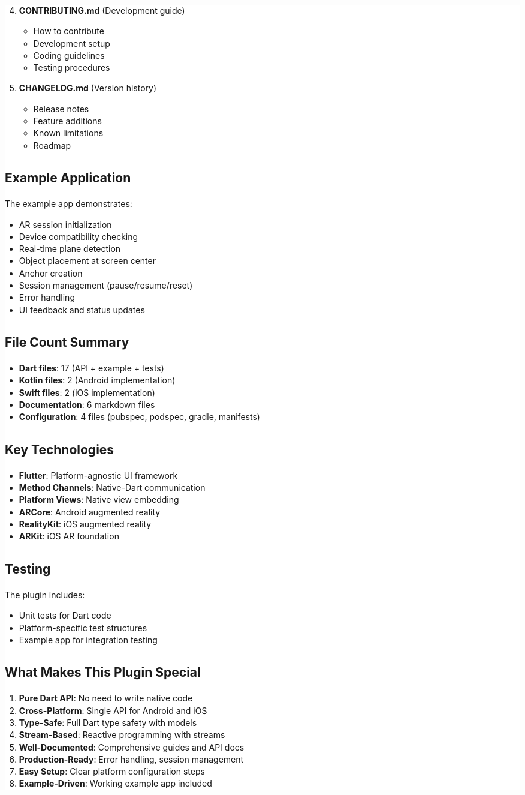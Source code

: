 4. **CONTRIBUTING.md** (Development guide)
   - How to contribute
   - Development setup
   - Coding guidelines
   - Testing procedures

5. **CHANGELOG.md** (Version history)
   - Release notes
   - Feature additions
   - Known limitations
   - Roadmap

## Example Application

The example app demonstrates:
- AR session initialization
- Device compatibility checking
- Real-time plane detection
- Object placement at screen center
- Anchor creation
- Session management (pause/resume/reset)
- Error handling
- UI feedback and status updates

## File Count Summary

- **Dart files**: 17 (API + example + tests)
- **Kotlin files**: 2 (Android implementation)
- **Swift files**: 2 (iOS implementation)
- **Documentation**: 6 markdown files
- **Configuration**: 4 files (pubspec, podspec, gradle, manifests)

## Key Technologies

- **Flutter**: Platform-agnostic UI framework
- **Method Channels**: Native-Dart communication
- **Platform Views**: Native view embedding
- **ARCore**: Android augmented reality
- **RealityKit**: iOS augmented reality
- **ARKit**: iOS AR foundation

## Testing

The plugin includes:
- Unit tests for Dart code
- Platform-specific test structures
- Example app for integration testing

## What Makes This Plugin Special

1. **Pure Dart API**: No need to write native code
2. **Cross-Platform**: Single API for Android and iOS
3. **Type-Safe**: Full Dart type safety with models
4. **Stream-Based**: Reactive programming with streams
5. **Well-Documented**: Comprehensive guides and API docs
6. **Production-Ready**: Error handling, session management
7. **Easy Setup**: Clear platform configuration steps
8. **Example-Driven**: Working example app included
